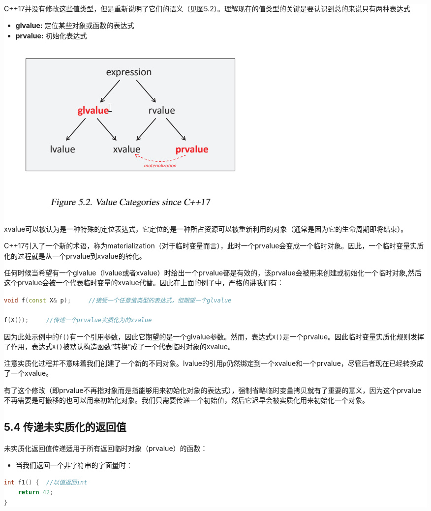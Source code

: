 C++17并没有修改这些值类型，但是重新说明了它们的语义（见图5.2）。理解现在的值类型的关键是要认识到总的来说只有两种表达式

* **glvalue:** 定位某些对象或函数的表达式
* **prvalue:** 初始化表达式

![图5.2](images/5.2.png)

xvalue可以被认为是一种特殊的定位表达式，它定位的是一种所占资源可以被重新利用的对象（通常是因为它的生命周期即将结束）。

C++17引入了一个新的术语，称为materialization（对于临时变量而言），此时一个prvalue会变成一个临时对象。因此，一个临时变量实质化的过程就是从一个prvalue到xvalue的转化。

任何时候当希望有一个glvalue（lvalue或者xvalue）时给出一个prvalue都是有效的，该prvalue会被用来创建或初始化一个临时对象,然后这个prvalue会被一个代表临时变量的xvalue代替。因此在上面的例子中，严格的讲我们有：

```cpp
void f(const X& p);     //接受一个任意值类型的表达式，但期望一个glvalue

f(X());     //传递一个prvalue实质化为的xvalue
```

因为此处示例中的`f()`有一个引用参数，因此它期望的是一个glvalue参数。然而，表达式`X()`是一个prvalue。因此临时变量实质化规则发挥了作用，表达式`X()`被默认构造函数“转换”成了一个代表临时对象的xvalue。

注意实质化过程并不意味着我们创建了一个新的不同对象。lvalue的引用`p`仍然绑定到一个xvalue和一个prvalue，尽管后者现在已经转换成了一个xvalue。

有了这个修改（即prvalue不再指对象而是指能够用来初始化对象的表达式），强制省略临时变量拷贝就有了重要的意义，因为这个prvalue不再需要是可搬移的也可以用来初始化对象。我们只需要传递一个初始值，然后它迟早会被实质化用来初始化一个对象。

## 5.4 传递未实质化的返回值

未实质化返回值传递适用于所有返回临时对象（prvalue）的函数：

* 当我们返回一个非字符串的字面量时：

```cpp
int f1() {  //以值返回int
    return 42;
}
```
